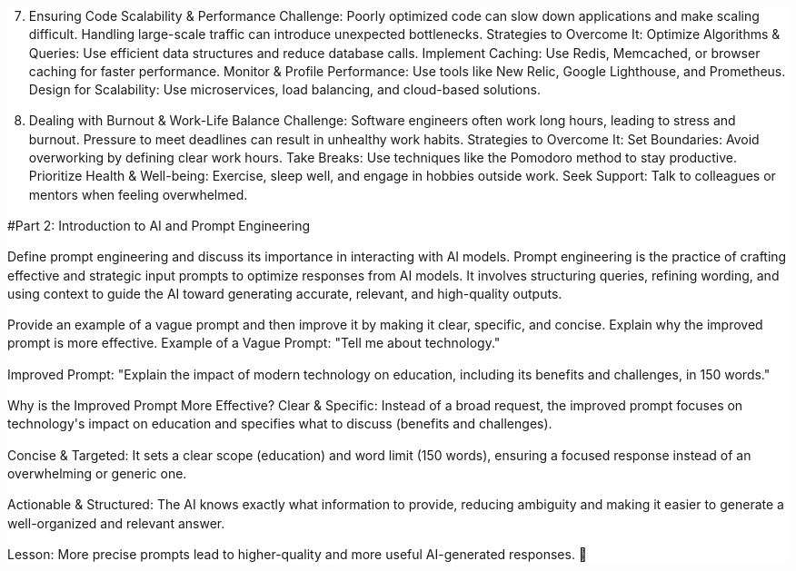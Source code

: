 7. Ensuring Code Scalability & Performance
Challenge:
Poorly optimized code can slow down applications and make scaling difficult.
Handling large-scale traffic can introduce unexpected bottlenecks.
Strategies to Overcome It:
Optimize Algorithms & Queries: Use efficient data structures and reduce database calls.
 Implement Caching: Use Redis, Memcached, or browser caching for faster performance.
 Monitor & Profile Performance: Use tools like New Relic, Google Lighthouse, and Prometheus.
 Design for Scalability: Use microservices, load balancing, and cloud-based solutions.

8. Dealing with Burnout & Work-Life Balance
Challenge:
Software engineers often work long hours, leading to stress and burnout.
Pressure to meet deadlines can result in unhealthy work habits.
Strategies to Overcome It:
 Set Boundaries: Avoid overworking by defining clear work hours.
 Take Breaks: Use techniques like the Pomodoro method to stay productive.
 Prioritize Health & Well-being: Exercise, sleep well, and engage in hobbies outside work.
 Seek Support: Talk to colleagues or mentors when feeling overwhelmed.



#Part 2: Introduction to AI and Prompt Engineering



Define prompt engineering and discuss its importance in interacting with AI models.
Prompt engineering is the practice of crafting effective and strategic input prompts to optimize responses from AI models. It involves structuring queries, refining wording, and using context to guide the AI toward generating accurate, relevant, and high-quality outputs.


Provide an example of a vague prompt and then improve it by making it clear, specific, and concise. Explain why the improved prompt is more effective.
Example of a Vague Prompt:
 "Tell me about technology."

Improved Prompt:
 "Explain the impact of modern technology on education, including its benefits and challenges, in 150 words."

Why is the Improved Prompt More Effective?
Clear & Specific: Instead of a broad request, the improved prompt focuses on technology's impact on education and specifies what to discuss (benefits and challenges).

 Concise & Targeted: It sets a clear scope (education) and word limit (150 words), ensuring a focused response instead of an overwhelming or generic one.

 Actionable & Structured: The AI knows exactly what information to provide, reducing ambiguity and making it easier to generate a well-organized and relevant answer.

 Lesson: More precise prompts lead to higher-quality and more useful AI-generated responses. 🚀

